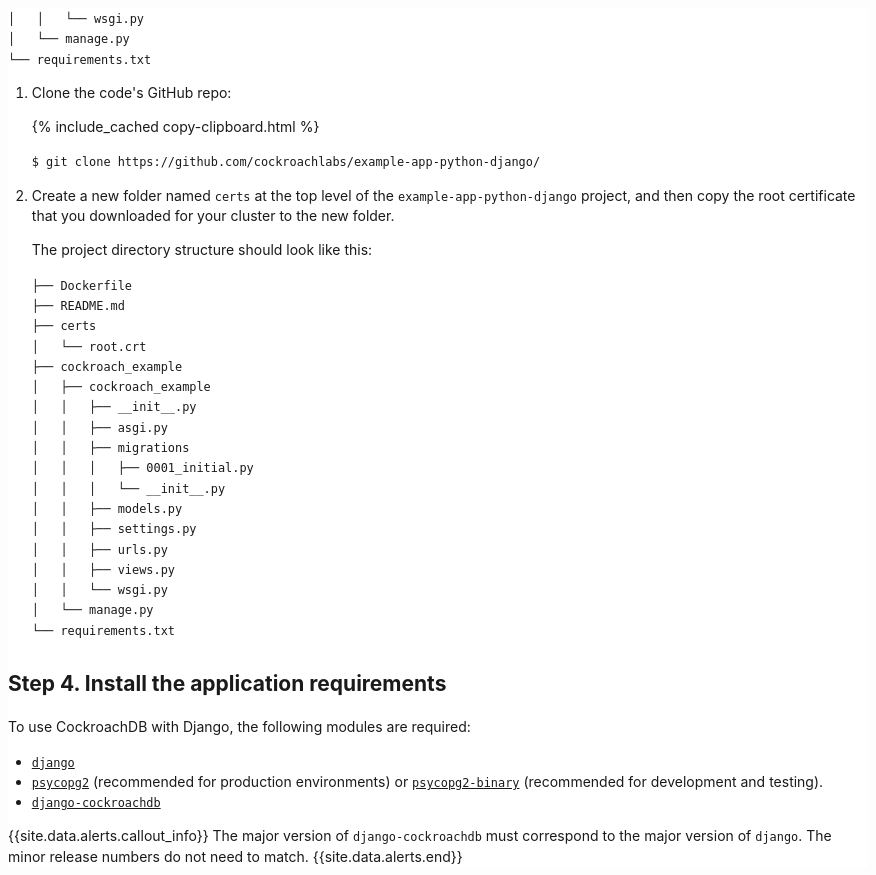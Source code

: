 ~~~
│   │   └── wsgi.py
│   └── manage.py
└── requirements.txt
~~~

</section>

<section class="filter-content" markdown="1" data-scope="cockroachcloud">

1. Clone the code's GitHub repo:

    {% include_cached copy-clipboard.html %}
    ~~~ shell
    $ git clone https://github.com/cockroachlabs/example-app-python-django/
    ~~~

1. Create a new folder named `certs` at the top level of the `example-app-python-django` project, and then copy the root certificate that you downloaded for your cluster to the new folder.

    The project directory structure should look like this:

    ~~~
    ├── Dockerfile
    ├── README.md
    ├── certs
    │   └── root.crt
    ├── cockroach_example
    │   ├── cockroach_example
    │   │   ├── __init__.py
    │   │   ├── asgi.py
    │   │   ├── migrations
    │   │   │   ├── 0001_initial.py
    │   │   │   └── __init__.py
    │   │   ├── models.py
    │   │   ├── settings.py
    │   │   ├── urls.py
    │   │   ├── views.py
    │   │   └── wsgi.py
    │   └── manage.py
    └── requirements.txt
    ~~~

</section>

## Step 4. Install the application requirements

To use CockroachDB with Django, the following modules are required:

- [`django`](https://docs.djangoproject.com/en/3.1/topics/install/)
- [`psycopg2`](https://pypi.org/project/psycopg2/) (recommended for production environments) or [`psycopg2-binary`](https://pypi.org/project/psycopg2-binary/) (recommended for development and testing).
- [`django-cockroachdb`](https://github.com/cockroachdb/django-cockroachdb)

{{site.data.alerts.callout_info}}
The major version of `django-cockroachdb` must correspond to the major version of `django`. The minor release numbers do not need to match.
{{site.data.alerts.end}}
